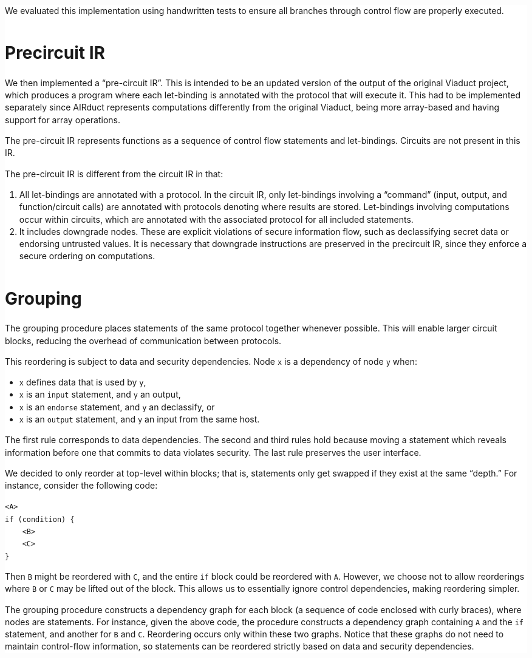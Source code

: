 We evaluated this implementation using handwritten tests to ensure all branches through control flow are properly executed.

# Precircuit IR
We then implemented a “pre-circuit IR”. This is intended to be an updated version of the output of the original Viaduct project, which produces a program where each let-binding is annotated with the protocol that will execute it. This had to be implemented separately since AIRduct represents computations differently from the original Viaduct, being more array-based and having support for array operations.

The pre-circuit IR represents functions as a sequence of control flow statements and let-bindings. Circuits are not present in this IR. 

The pre-circuit IR is different from the circuit IR in that:
1. All let-bindings are annotated with a protocol. In the circuit IR, only let-bindings involving a “command” (input, output, and function/circuit calls) are annotated with protocols denoting where results are stored. Let-bindings involving computations occur within circuits, which are annotated with the associated protocol for all included statements. 
2. It includes downgrade nodes. These are explicit violations of secure information flow, such as declassifying secret data or endorsing untrusted values. It is necessary that downgrade instructions are preserved in the precircuit IR, since they enforce a secure ordering on computations.

# Grouping
The grouping procedure places statements of the same protocol together whenever possible. This will enable larger circuit blocks, reducing the overhead of communication between protocols.

This reordering is subject to data and security dependencies. Node `x` is a dependency of node `y` when:
- `x` defines data that is used by `y`,
- `x` is an `input` statement, and `y` an output,
- `x` is an `endorse` statement, and `y` an declassify, or
- `x` is an `output` statement, and `y` an input from the same host.

The first rule corresponds to data dependencies. The second and third rules hold because moving a statement which reveals information before one that commits to data violates security. The last rule preserves the user interface.

We decided to only reorder at top-level within blocks; that is, statements only get swapped if they exist at the same “depth.” For instance, consider the following code:
```
<A>
if (condition) {
	<B>
	<C>
}
```
Then `B` might be reordered with `C`, and the entire `if` block could be reordered with `A`. However, we choose not to allow reorderings where `B` or `C` may be lifted out of the block. This allows us to essentially ignore control dependencies, making reordering simpler.

The grouping procedure constructs a dependency graph for each block (a sequence of code enclosed with curly braces), where nodes are statements. For instance, given the above code, the procedure constructs a dependency graph containing `A` and the `if` statement, and another for `B` and `C`. Reordering occurs only within these two graphs. Notice that these graphs do not need to maintain control-flow information, so statements can be reordered strictly based on data and security dependencies.
